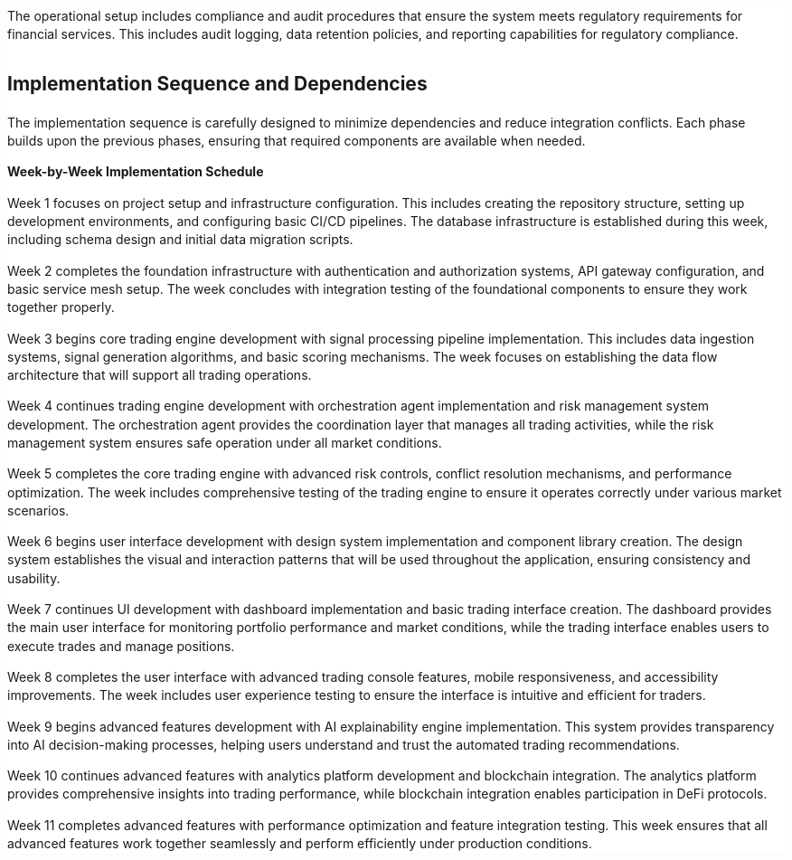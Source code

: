 The operational setup includes compliance and audit procedures that ensure the system meets regulatory requirements for financial services. This includes audit logging, data retention policies, and reporting capabilities for regulatory compliance.

## Implementation Sequence and Dependencies

The implementation sequence is carefully designed to minimize dependencies and reduce integration conflicts. Each phase builds upon the previous phases, ensuring that required components are available when needed.

**Week-by-Week Implementation Schedule**

Week 1 focuses on project setup and infrastructure configuration. This includes creating the repository structure, setting up development environments, and configuring basic CI/CD pipelines. The database infrastructure is established during this week, including schema design and initial data migration scripts.

Week 2 completes the foundation infrastructure with authentication and authorization systems, API gateway configuration, and basic service mesh setup. The week concludes with integration testing of the foundational components to ensure they work together properly.

Week 3 begins core trading engine development with signal processing pipeline implementation. This includes data ingestion systems, signal generation algorithms, and basic scoring mechanisms. The week focuses on establishing the data flow architecture that will support all trading operations.

Week 4 continues trading engine development with orchestration agent implementation and risk management system development. The orchestration agent provides the coordination layer that manages all trading activities, while the risk management system ensures safe operation under all market conditions.

Week 5 completes the core trading engine with advanced risk controls, conflict resolution mechanisms, and performance optimization. The week includes comprehensive testing of the trading engine to ensure it operates correctly under various market scenarios.

Week 6 begins user interface development with design system implementation and component library creation. The design system establishes the visual and interaction patterns that will be used throughout the application, ensuring consistency and usability.

Week 7 continues UI development with dashboard implementation and basic trading interface creation. The dashboard provides the main user interface for monitoring portfolio performance and market conditions, while the trading interface enables users to execute trades and manage positions.

Week 8 completes the user interface with advanced trading console features, mobile responsiveness, and accessibility improvements. The week includes user experience testing to ensure the interface is intuitive and efficient for traders.

Week 9 begins advanced features development with AI explainability engine implementation. This system provides transparency into AI decision-making processes, helping users understand and trust the automated trading recommendations.

Week 10 continues advanced features with analytics platform development and blockchain integration. The analytics platform provides comprehensive insights into trading performance, while blockchain integration enables participation in DeFi protocols.

Week 11 completes advanced features with performance optimization and feature integration testing. This week ensures that all advanced features work together seamlessly and perform efficiently under production conditions.
